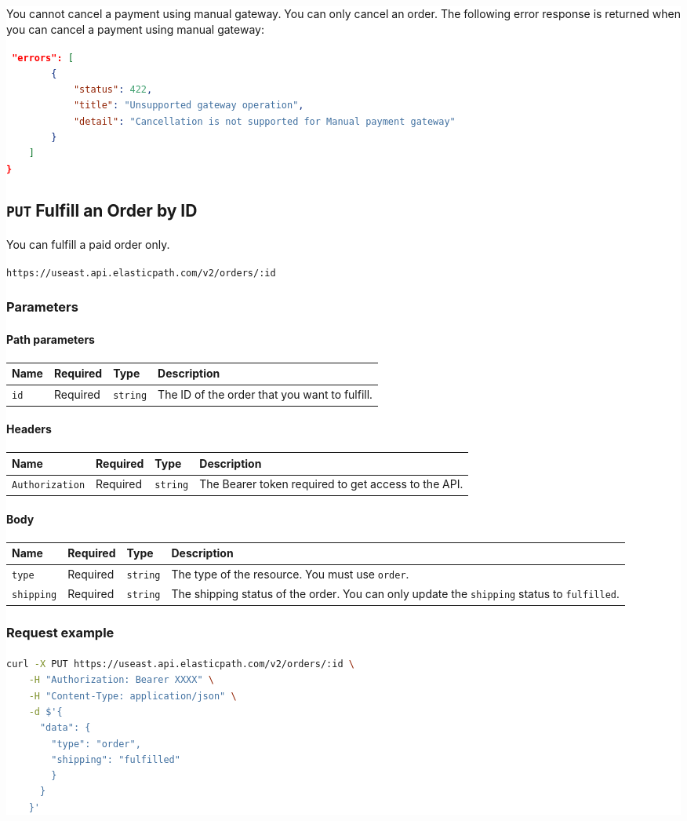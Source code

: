 You cannot cancel a payment using manual gateway. You can only cancel an order. The following error response is returned when you can cancel a payment using manual gateway:

```json
 "errors": [
        {
            "status": 422,
            "title": "Unsupported gateway operation",
            "detail": "Cancellation is not supported for Manual payment gateway"
        }
    ]
}
```

## `PUT` Fulfill an Order by ID

You can fulfill a paid order only.

```http
https://useast.api.elasticpath.com/v2/orders/:id
```

### Parameters

#### Path parameters

| Name | Required | Type     | Description                                   |
|:-----|:---------|:---------|:----------------------------------------------|
| `id` | Required | `string` | The ID of the order that you want to fulfill. |

#### Headers

| Name            | Required | Type     | Description                          |
|:----------------|:---------|:---------|:-------------------------------------|
| `Authorization` | Required | `string` | The Bearer token required to get access to the API. |

#### Body

| Name       | Required | Type     | Description                               |
|:-----------|:---------|:---------|:------------------------------------------|
| `type`     | Required | `string` | The type of the resource. You must use `order`. |
| `shipping` | Required | `string` | The shipping status of the order. You can only update the `shipping` status to `fulfilled`. |

### Request example

```bash
curl -X PUT https://useast.api.elasticpath.com/v2/orders/:id \
    -H "Authorization: Bearer XXXX" \
    -H "Content-Type: application/json" \
    -d $'{
      "data": {
        "type": "order",
        "shipping": "fulfilled"
        }
      }
    }'
```
